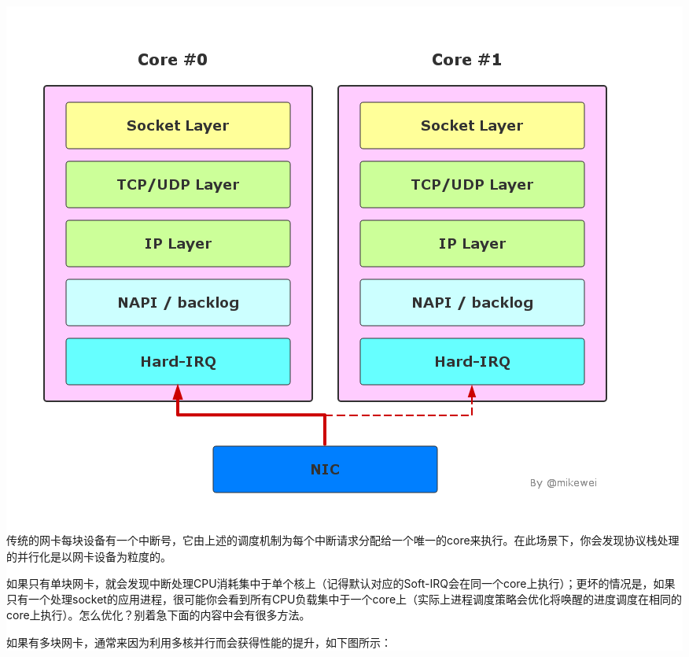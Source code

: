 ![irqsched](/res/201605-linux_net_parallel/linux_net_irqsched.png)

传统的网卡每块设备有一个中断号，它由上述的调度机制为每个中断请求分配给一个唯一的core来执行。在此场景下，你会发现协议栈处理的并行化是以网卡设备为粒度的。

如果只有单块网卡，就会发现中断处理CPU消耗集中于单个核上（记得默认对应的Soft-IRQ会在同一个core上执行）；更坏的情况是，如果只有一个处理socket的应用进程，很可能你会看到所有CPU负载集中于一个core上（实际上进程调度策略会优化将唤醒的进度调度在相同的core上执行）。怎么优化？别着急下面的内容中会有很多方法。

如果有多块网卡，通常来因为利用多核并行而会获得性能的提升，如下图所示：
